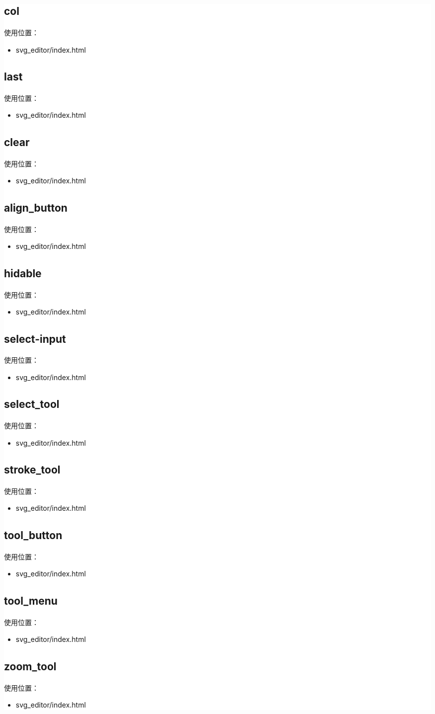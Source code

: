 ## col
使用位置：
- svg_editor/index.html

## last
使用位置：
- svg_editor/index.html

## clear
使用位置：
- svg_editor/index.html

## align_button
使用位置：
- svg_editor/index.html

## hidable
使用位置：
- svg_editor/index.html

## select-input
使用位置：
- svg_editor/index.html

## select_tool
使用位置：
- svg_editor/index.html

## stroke_tool
使用位置：
- svg_editor/index.html

## tool_button
使用位置：
- svg_editor/index.html

## tool_menu
使用位置：
- svg_editor/index.html

## zoom_tool
使用位置：
- svg_editor/index.html
